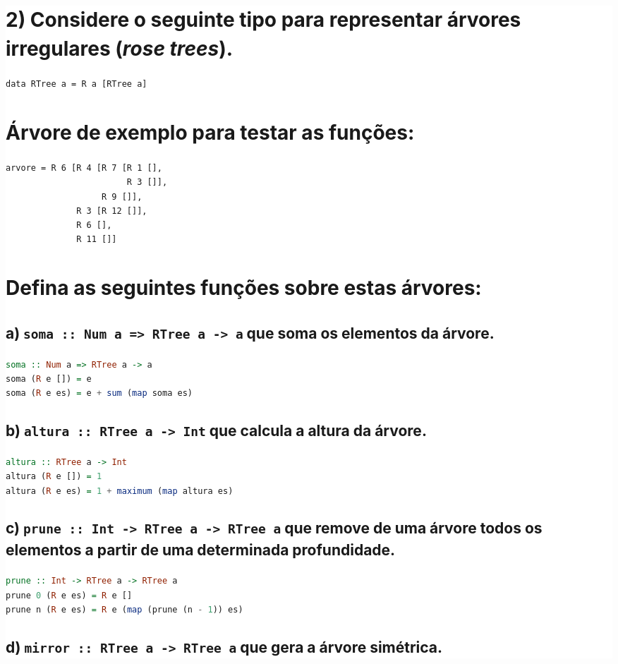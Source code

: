 # 2) Considere o seguinte tipo para representar árvores irregulares (_rose trees_).

```
data RTree a = R a [RTree a]
```

# Árvore de exemplo para testar as funções:

```
arvore = R 6 [R 4 [R 7 [R 1 [],
                        R 3 []],
                   R 9 []],
              R 3 [R 12 []],
              R 6 [],
              R 11 []]
```

# Defina as seguintes funções sobre estas árvores:

## a) `soma :: Num a => RTree a -> a` que soma os elementos da árvore.

```haskell
soma :: Num a => RTree a -> a
soma (R e []) = e
soma (R e es) = e + sum (map soma es)
```

## b) `altura :: RTree a -> Int` que calcula a altura da árvore.

```haskell
altura :: RTree a -> Int
altura (R e []) = 1
altura (R e es) = 1 + maximum (map altura es)
```

## c) `prune :: Int -> RTree a -> RTree a` que remove de uma árvore todos os elementos a partir de uma determinada profundidade.

```haskell
prune :: Int -> RTree a -> RTree a
prune 0 (R e es) = R e []
prune n (R e es) = R e (map (prune (n - 1)) es)
```

## d) `mirror :: RTree a -> RTree a` que gera a árvore simétrica.
